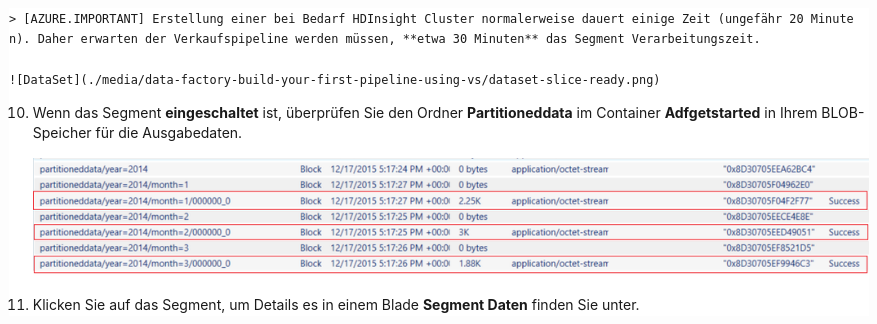     > [AZURE.IMPORTANT] Erstellung einer bei Bedarf HDInsight Cluster normalerweise dauert einige Zeit (ungefähr 20 Minuten). Daher erwarten der Verkaufspipeline werden müssen, **etwa 30 Minuten** das Segment Verarbeitungszeit.  

    ![DataSet](./media/data-factory-build-your-first-pipeline-using-vs/dataset-slice-ready.png) 
    
10. Wenn das Segment **eingeschaltet** ist, überprüfen Sie den Ordner **Partitioneddata** im Container **Adfgetstarted** in Ihrem BLOB-Speicher für die Ausgabedaten.  
 
    ![Ausgabedaten](./media/data-factory-build-your-first-pipeline-using-vs/three-ouptut-files.png)
11. Klicken Sie auf das Segment, um Details es in einem Blade **Segment Daten** finden Sie unter.
